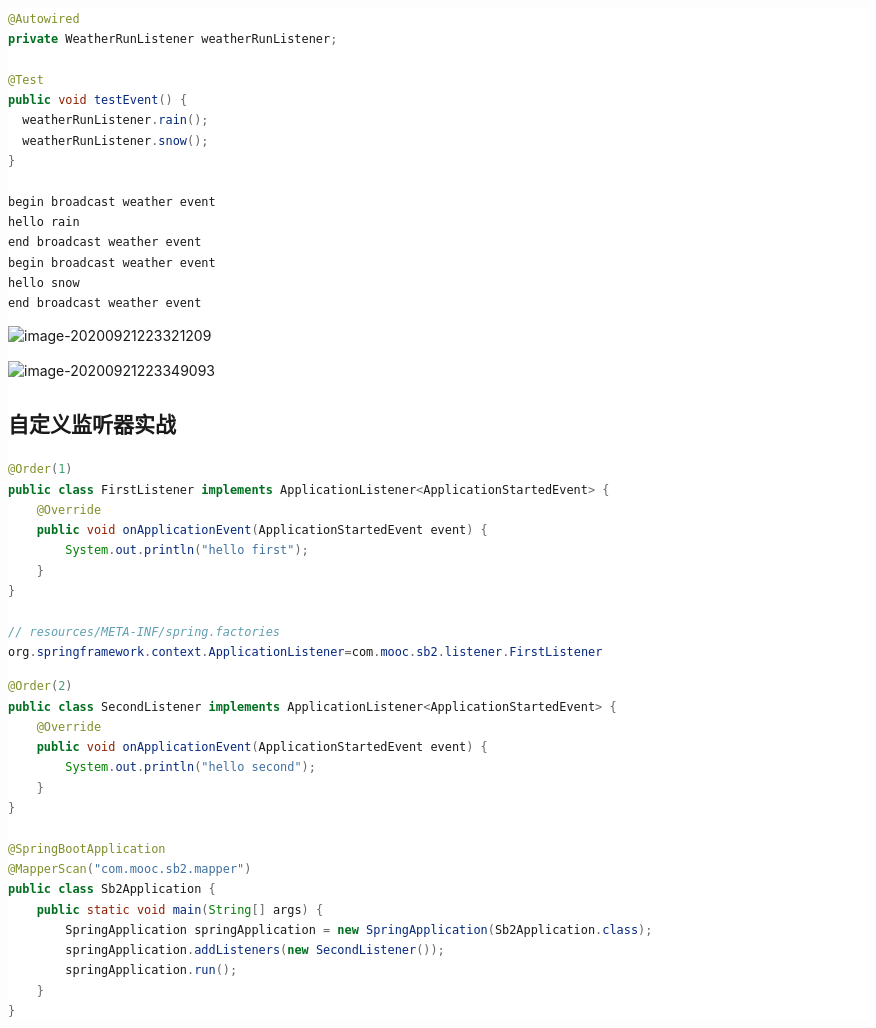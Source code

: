 ```java
@Autowired
private WeatherRunListener weatherRunListener;

@Test
public void testEvent() {
  weatherRunListener.rain();
  weatherRunListener.snow();
}

begin broadcast weather event
hello rain
end broadcast weather event
begin broadcast weather event
hello snow
end broadcast weather event
```

![image-20200921223321209](/Users/dingyuanjie/Documents/study/github/woodyprogram/img/image-20200921223321209.png)

![image-20200921223349093](/Users/dingyuanjie/Documents/study/github/woodyprogram/img/image-20200921223349093.png)

## 自定义监听器实战

```java
@Order(1)
public class FirstListener implements ApplicationListener<ApplicationStartedEvent> {
    @Override
    public void onApplicationEvent(ApplicationStartedEvent event) {
        System.out.println("hello first");
    }
}

// resources/META-INF/spring.factories
org.springframework.context.ApplicationListener=com.mooc.sb2.listener.FirstListener
```

```java
@Order(2)
public class SecondListener implements ApplicationListener<ApplicationStartedEvent> {
    @Override
    public void onApplicationEvent(ApplicationStartedEvent event) {
        System.out.println("hello second");
    }
}

@SpringBootApplication
@MapperScan("com.mooc.sb2.mapper")
public class Sb2Application {
	public static void main(String[] args) {
		SpringApplication springApplication = new SpringApplication(Sb2Application.class);
		springApplication.addListeners(new SecondListener());
		springApplication.run();
	}
}
```
